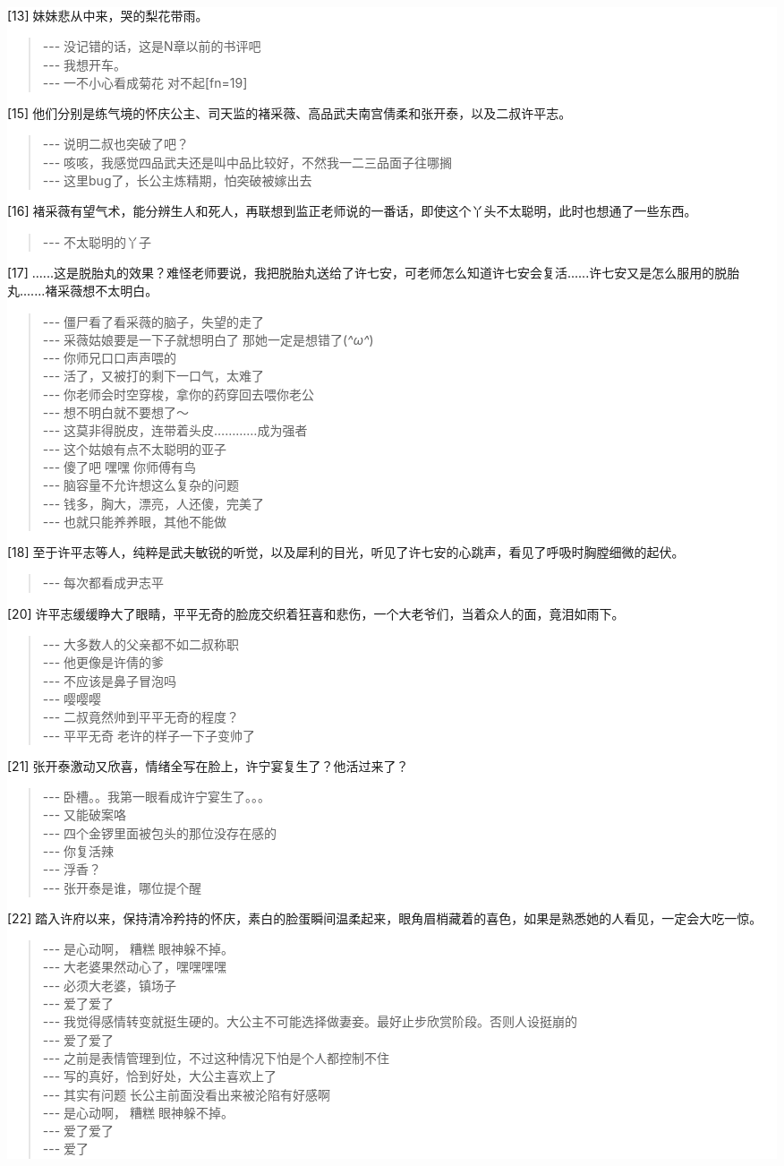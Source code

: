 [13] 妹妹悲从中来，哭的梨花带雨。
>--- 没记错的话，这是N章以前的书评吧<br>
>--- 我想开车。<br>
>--- 一不小心看成菊花 对不起[fn=19]<br>

[15] 他们分别是练气境的怀庆公主、司天监的褚采薇、高品武夫南宫倩柔和张开泰，以及二叔许平志。
>--- 说明二叔也突破了吧？<br>
>--- 咳咳，我感觉四品武夫还是叫中品比较好，不然我一二三品面子往哪搁<br>
>--- 这里bug了，长公主炼精期，怕突破被嫁出去<br>

[16] 褚采薇有望气术，能分辨生人和死人，再联想到监正老师说的一番话，即使这个丫头不太聪明，此时也想通了一些东西。
>--- 不太聪明的丫子<br>

[17] ......这是脱胎丸的效果？难怪老师要说，我把脱胎丸送给了许七安，可老师怎么知道许七安会复活......许七安又是怎么服用的脱胎丸.......褚采薇想不太明白。
>--- 僵尸看了看采薇的脑子，失望的走了<br>
>--- 采薇姑娘要是一下子就想明白了
那她一定是想错了(*^ω^*)<br>
>--- 你师兄口口声声喂的<br>
>--- 活了，又被打的剩下一口气，太难了<br>
>--- 你老师会时空穿梭，拿你的药穿回去喂你老公<br>
>--- 想不明白就不要想了～<br>
>--- 这莫非得脱皮，连带着头皮…………成为强者<br>
>--- 这个姑娘有点不太聪明的亚子<br>
>--- 傻了吧 嘿嘿 你师傅有鸟<br>
>--- 脑容量不允许想这么复杂的问题<br>
>--- 钱多，胸大，漂亮，人还傻，完美了<br>
>--- 也就只能养养眼，其他不能做<br>

[18] 至于许平志等人，纯粹是武夫敏锐的听觉，以及犀利的目光，听见了许七安的心跳声，看见了呼吸时胸膛细微的起伏。
>--- 每次都看成尹志平<br>

[20] 许平志缓缓睁大了眼睛，平平无奇的脸庞交织着狂喜和悲伤，一个大老爷们，当着众人的面，竟泪如雨下。
>--- 大多数人的父亲都不如二叔称职<br>
>--- 他更像是许倩的爹<br>
>--- 不应该是鼻子冒泡吗<br>
>--- 嘤嘤嘤<br>
>--- 二叔竟然帅到平平无奇的程度？<br>
>--- 平平无奇 老许的样子一下子变帅了<br>

[21] 张开泰激动又欣喜，情绪全写在脸上，许宁宴复生了？他活过来了？
>--- 卧槽。。我第一眼看成许宁宴生了。。。<br>
>--- 又能破案咯<br>
>--- 四个金锣里面被包头的那位没存在感的<br>
>--- 你复活辣<br>
>--- 浮香？<br>
>--- 张开泰是谁，哪位提个醒<br>

[22] 踏入许府以来，保持清冷矜持的怀庆，素白的脸蛋瞬间温柔起来，眼角眉梢藏着的喜色，如果是熟悉她的人看见，一定会大吃一惊。
>--- 是心动啊，
糟糕 眼神躲不掉。<br>
>--- 大老婆果然动心了，嘿嘿嘿嘿<br>
>--- 必须大老婆，镇场子<br>
>--- 爱了爱了<br>
>--- 我觉得感情转变就挺生硬的。大公主不可能选择做妻妾。最好止步欣赏阶段。否则人设挺崩的<br>
>--- 爱了爱了<br>
>--- 之前是表情管理到位，不过这种情况下怕是个人都控制不住<br>
>--- 写的真好，恰到好处，大公主喜欢上了<br>
>--- 其实有问题 长公主前面没看出来被沦陷有好感啊<br>
>--- 是心动啊，
糟糕 眼神躲不掉。<br>
>--- 爱了爱了<br>
>--- 爱了<br>
